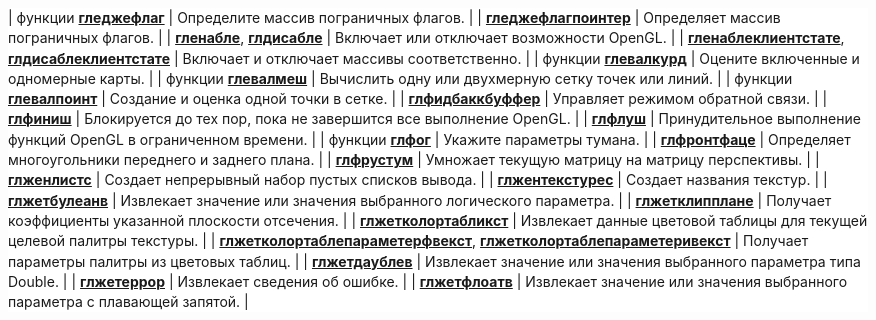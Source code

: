 | функции [**гледжефлаг**](gledgeflag-functions.md)                                                                                           | Определите массив пограничных флагов.                                                                                        |
| [**гледжефлагпоинтер**](gledgeflagpointer.md)                                                                                                 | Определяет массив пограничных флагов.                                                                                       |
| [**гленабле**](glenable.md), [ **глдисабле**](gldisable.md)                                                                                   | Включает или отключает возможности OpenGL.                                                                              |
| [**гленаблеклиентстате**](glenableclientstate.md), [ **глдисаблеклиентстате**](gldisableclientstate.md)                                       | Включает и отключает массивы соответственно.                                                                            |
| функции [**глевалкурд**](glevalcoord-functions.md)                                                                                         | Оцените включенные и одномерные карты.                                                                       |
| функции [**глевалмеш**](glevalmesh-functions.md)                                                                                           | Вычислить одну или двухмерную сетку точек или линий.                                                            |
| функции [**глевалпоинт**](glevalpoint.md)                                                                                                   | Создание и оценка одной точки в сетке.                                                                       |
| [**глфидбаккбуффер**](glfeedbackbuffer.md)                                                                                                   | Управляет режимом обратной связи.                                                                                               |
| [**глфиниш**](glfinish.md)                                                                                                                   | Блокируется до тех пор, пока не завершится все выполнение OpenGL.                                                                        |
| [**глфлуш**](glflush.md)                                                                                                                     | Принудительное выполнение функций OpenGL в ограниченном времени.                                                                  |
| функции [**глфог**](glfog.md)                                                                                                               | Укажите параметры тумана.                                                                                               |
| [**глфронтфаце**](glfrontface.md)                                                                                                             | Определяет многоугольники переднего и заднего плана.                                                                              |
| [**глфрустум**](glfrustum.md)                                                                                                                 | Умножает текущую матрицу на матрицу перспективы.                                                                |
| [**глженлистс**](glgenlists.md)                                                                                                               | Создает непрерывный набор пустых списков вывода.                                                                    |
| [**глжентекстурес**](glgentextures.md)                                                                                                         | Создает названия текстур.                                                                                              |
| [**глжетбулеанв**](glgetbooleanv.md)                                                                                                         | Извлекает значение или значения выбранного логического параметра.                                                        |
| [**глжетклипплане**](glgetclipplane.md)                                                                                                       | Получает коэффициенты указанной плоскости отсечения.                                                           |
| [**глжетколортабликст**](glgetcolortableext.md)                                                                                               | Извлекает данные цветовой таблицы для текущей целевой палитры текстуры.                                               |
| [**глжетколортаблепараметерфвекст**](glgetcolortableparameterfvext.md), [ **глжетколортаблепараметеривекст**](glgetcolortableparameterivext.md) | Получает параметры палитры из цветовых таблиц.                                                                       |
| [**глжетдаублев**](glgetdoublev.md)                                                                                                           | Извлекает значение или значения выбранного параметра типа Double.                                                         |
| [**глжетеррор**](glgeterror.md)                                                                                                               | Извлекает сведения об ошибке.                                                                                          |
| [**глжетфлоатв**](glgetfloatv.md)                                                                                                             | Извлекает значение или значения выбранного параметра с плавающей запятой.                                                          |